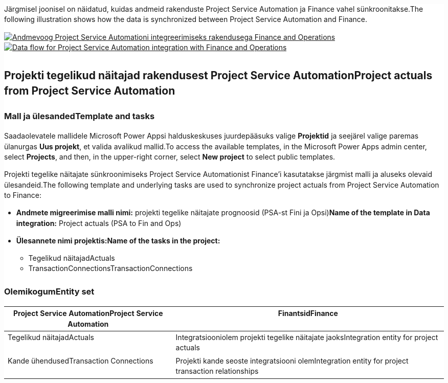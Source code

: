 <span data-ttu-id="24a9c-117">Järgmisel joonisel on näidatud, kuidas andmeid rakenduste Project Service Automation ja Finance vahel sünkroonitakse.</span><span class="sxs-lookup"><span data-stu-id="24a9c-117">The following illustration shows how the data is synchronized between Project Service Automation and Finance.</span></span>

<span data-ttu-id="24a9c-118">[![Andmevoog Project Service Automationi integreerimiseks rakendusega Finance and Operations](./media/ProjectActualsFlow.jpg)](./media/ProjectActualsFlow.jpg)</span><span class="sxs-lookup"><span data-stu-id="24a9c-118">[![Data flow for Project Service Automation integration with Finance and Operations](./media/ProjectActualsFlow.jpg)](./media/ProjectActualsFlow.jpg)</span></span>

## <a name="project-actuals-from-project-service-automation"></a><span data-ttu-id="24a9c-119">Projekti tegelikud näitajad rakendusest Project Service Automation</span><span class="sxs-lookup"><span data-stu-id="24a9c-119">Project actuals from Project Service Automation</span></span>

### <a name="template-and-tasks"></a><span data-ttu-id="24a9c-120">Mall ja ülesanded</span><span class="sxs-lookup"><span data-stu-id="24a9c-120">Template and tasks</span></span>

<span data-ttu-id="24a9c-121">Saadaolevatele mallidele Microsoft Power Appsi halduskeskuses juurdepääsuks valige **Projektid** ja seejärel valige paremas ülanurgas **Uus projekt**, et valida avalikud mallid.</span><span class="sxs-lookup"><span data-stu-id="24a9c-121">To access the available templates, in the Microsoft Power Apps admin center, select **Projects**, and then, in the upper-right corner, select **New project** to select public templates.</span></span>

<span data-ttu-id="24a9c-122">Projekti tegelike näitajate sünkroonimiseks Project Service Automationist Finance’i kasutatakse järgmist malli ja aluseks olevaid ülesandeid.</span><span class="sxs-lookup"><span data-stu-id="24a9c-122">The following template and underlying tasks are used to synchronize project actuals from Project Service Automation to Finance:</span></span>

- <span data-ttu-id="24a9c-123">**Andmete migreerimise malli nimi:** projekti tegelike näitajate prognoosid (PSA-st Fini ja Opsi)</span><span class="sxs-lookup"><span data-stu-id="24a9c-123">**Name of the template in Data integration:** Project actuals (PSA to Fin and Ops)</span></span>
- <span data-ttu-id="24a9c-124">**Ülesannete nimi projektis:**</span><span class="sxs-lookup"><span data-stu-id="24a9c-124">**Name of the tasks in the project:**</span></span>

    - <span data-ttu-id="24a9c-125">Tegelikud näitajad</span><span class="sxs-lookup"><span data-stu-id="24a9c-125">Actuals</span></span>
    - <span data-ttu-id="24a9c-126">TransactionConnections</span><span class="sxs-lookup"><span data-stu-id="24a9c-126">TransactionConnections</span></span>

### <a name="entity-set"></a><span data-ttu-id="24a9c-127">Olemikogum</span><span class="sxs-lookup"><span data-stu-id="24a9c-127">Entity set</span></span>

| <span data-ttu-id="24a9c-128">Project Service Automation</span><span class="sxs-lookup"><span data-stu-id="24a9c-128">Project Service Automation</span></span> | <span data-ttu-id="24a9c-129">Finantsid</span><span class="sxs-lookup"><span data-stu-id="24a9c-129">Finance</span></span>                                   |
|----------------------------|----------------------------------------------------------|
| <span data-ttu-id="24a9c-130">Tegelikud näitajad</span><span class="sxs-lookup"><span data-stu-id="24a9c-130">Actuals</span></span>                    | <span data-ttu-id="24a9c-131">Integratsiooniolem projekti tegelike näitajate jaoks</span><span class="sxs-lookup"><span data-stu-id="24a9c-131">Integration entity for project actuals</span></span>                   |
| <span data-ttu-id="24a9c-132">Kande ühendused</span><span class="sxs-lookup"><span data-stu-id="24a9c-132">Transaction Connections</span></span>    | <span data-ttu-id="24a9c-133">Projekti kande seoste integratsiooni olem</span><span class="sxs-lookup"><span data-stu-id="24a9c-133">Integration entity for project transaction relationships</span></span> |
